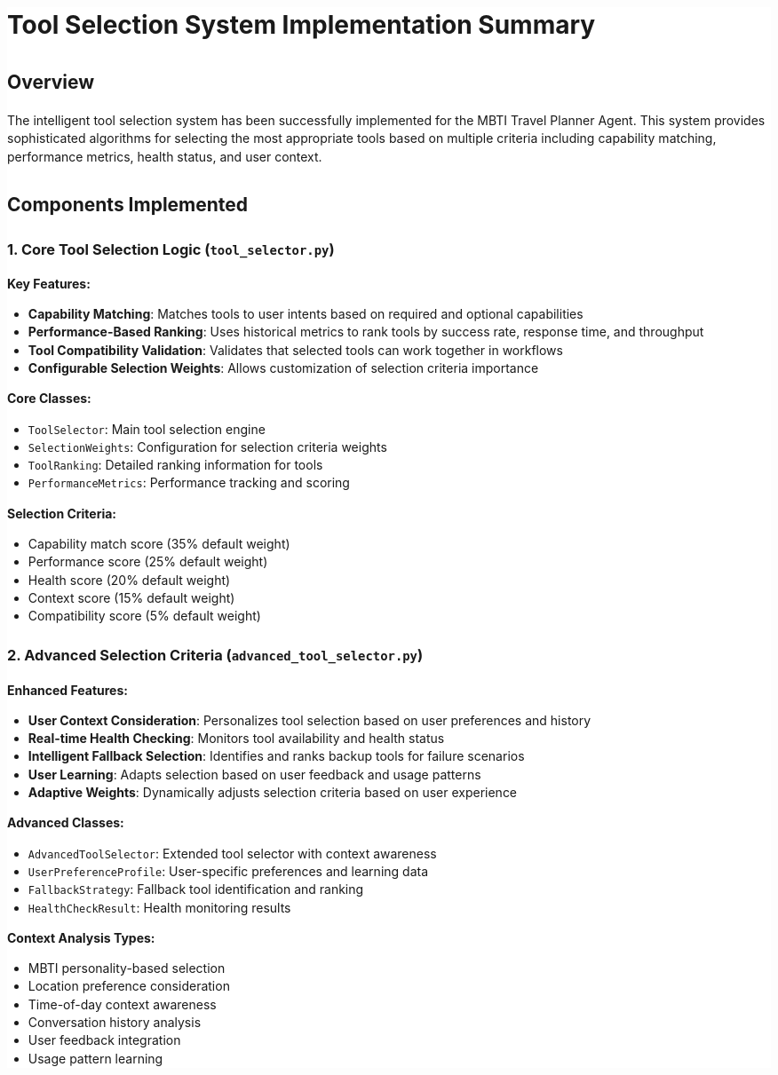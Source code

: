 # Tool Selection System Implementation Summary

## Overview

The intelligent tool selection system has been successfully implemented for the MBTI Travel Planner Agent. This system provides sophisticated algorithms for selecting the most appropriate tools based on multiple criteria including capability matching, performance metrics, health status, and user context.

## Components Implemented

### 1. Core Tool Selection Logic (`tool_selector.py`)

**Key Features:**
- **Capability Matching**: Matches tools to user intents based on required and optional capabilities
- **Performance-Based Ranking**: Uses historical metrics to rank tools by success rate, response time, and throughput
- **Tool Compatibility Validation**: Validates that selected tools can work together in workflows
- **Configurable Selection Weights**: Allows customization of selection criteria importance

**Core Classes:**
- `ToolSelector`: Main tool selection engine
- `SelectionWeights`: Configuration for selection criteria weights
- `ToolRanking`: Detailed ranking information for tools
- `PerformanceMetrics`: Performance tracking and scoring

**Selection Criteria:**
- Capability match score (35% default weight)
- Performance score (25% default weight)  
- Health score (20% default weight)
- Context score (15% default weight)
- Compatibility score (5% default weight)

### 2. Advanced Selection Criteria (`advanced_tool_selector.py`)

**Enhanced Features:**
- **User Context Consideration**: Personalizes tool selection based on user preferences and history
- **Real-time Health Checking**: Monitors tool availability and health status
- **Intelligent Fallback Selection**: Identifies and ranks backup tools for failure scenarios
- **User Learning**: Adapts selection based on user feedback and usage patterns
- **Adaptive Weights**: Dynamically adjusts selection criteria based on user experience

**Advanced Classes:**
- `AdvancedToolSelector`: Extended tool selector with context awareness
- `UserPreferenceProfile`: User-specific preferences and learning data
- `FallbackStrategy`: Fallback tool identification and ranking
- `HealthCheckResult`: Health monitoring results

**Context Analysis Types:**
- MBTI personality-based selection
- Location preference consideration
- Time-of-day context awareness
- Conversation history analysis
- User feedback integration
- Usage pattern learning
